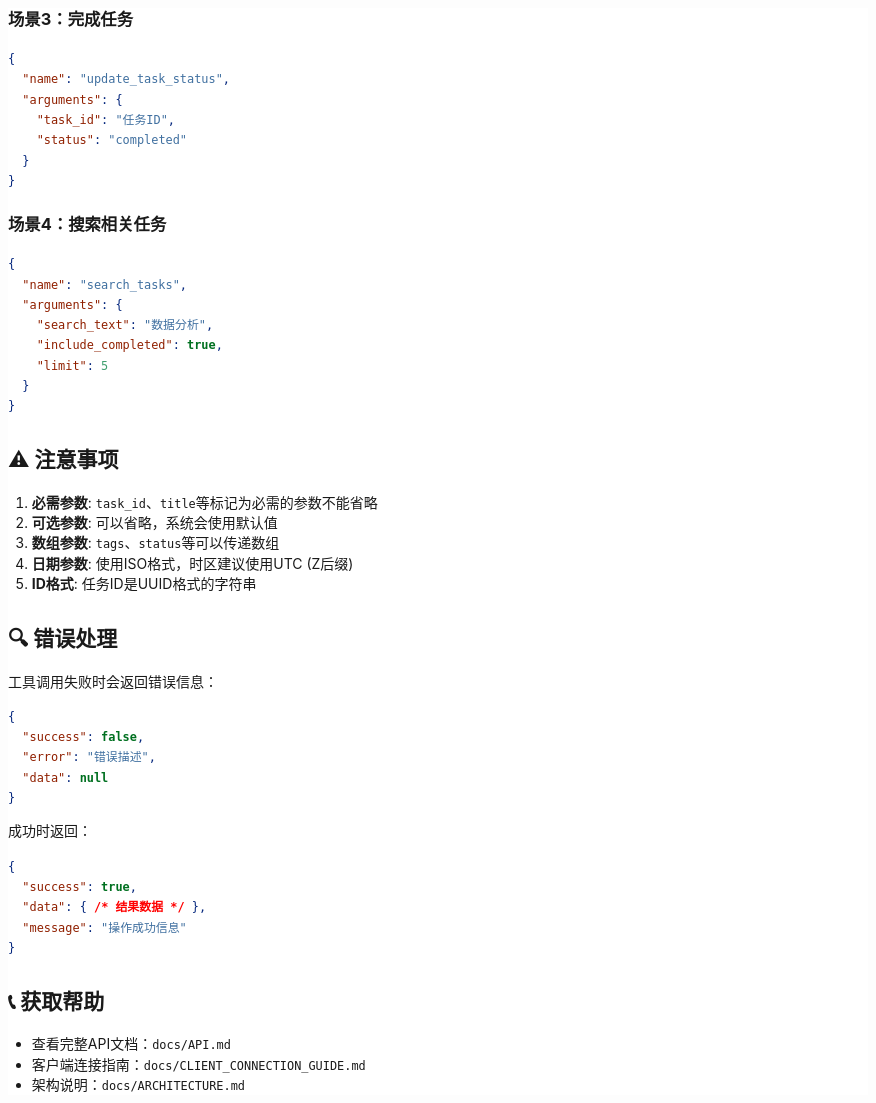 ### 场景3：完成任务
```json
{
  "name": "update_task_status",
  "arguments": {
    "task_id": "任务ID",
    "status": "completed"
  }
}
```

### 场景4：搜索相关任务
```json
{
  "name": "search_tasks",
  "arguments": {
    "search_text": "数据分析",
    "include_completed": true,
    "limit": 5
  }
}
```

## ⚠️ 注意事项

1. **必需参数**: `task_id`、`title`等标记为必需的参数不能省略
2. **可选参数**: 可以省略，系统会使用默认值
3. **数组参数**: `tags`、`status`等可以传递数组
4. **日期参数**: 使用ISO格式，时区建议使用UTC (Z后缀)
5. **ID格式**: 任务ID是UUID格式的字符串

## 🔍 错误处理

工具调用失败时会返回错误信息：
```json
{
  "success": false,
  "error": "错误描述",
  "data": null
}
```

成功时返回：
```json
{
  "success": true,
  "data": { /* 结果数据 */ },
  "message": "操作成功信息"
}
```

## 📞 获取帮助

- 查看完整API文档：`docs/API.md`
- 客户端连接指南：`docs/CLIENT_CONNECTION_GUIDE.md`
- 架构说明：`docs/ARCHITECTURE.md`